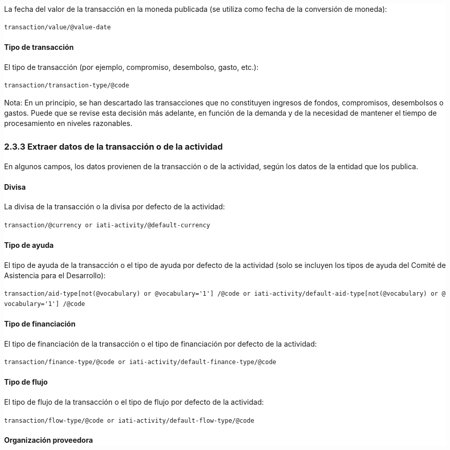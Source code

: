 La fecha del valor de la transacción en la moneda publicada (se utiliza como fecha de la conversión de moneda):

```xml
transaction/value/@value-date
```

#### Tipo de transacción

El tipo de transacción (por ejemplo, compromiso, desembolso, gasto, etc.):

```xml
transaction/transaction-type/@code
```

Nota: En un principio, se han descartado las transacciones que no constituyen ingresos de fondos, compromisos, desembolsos o gastos. Puede que se revise esta decisión más adelante, en función de la demanda y de la necesidad de mantener el tiempo de procesamiento en niveles razonables.

### 2.3.3 Extraer datos de la transacción o de la actividad

En algunos campos, los datos provienen de la transacción o de la actividad, según los datos de la entidad que los publica.

#### Divisa

La divisa de la transacción o la divisa por defecto de la actividad:

```xml
transaction/@currency or iati-activity/@default-currency
```

#### Tipo de ayuda

El tipo de ayuda de la transacción o el tipo de ayuda por defecto de la actividad (solo se incluyen los tipos de ayuda del Comité de Asistencia para el Desarrollo):

```xml
transaction/aid-type[not(@vocabulary) or @vocabulary='1'] /@code or iati-activity/default-aid-type[not(@vocabulary) or @vocabulary='1'] /@code
```

#### Tipo de financiación

El tipo de financiación de la transacción o el tipo de financiación por defecto de la actividad:

```xml
transaction/finance-type/@code or iati-activity/default-finance-type/@code
```

#### Tipo de flujo

El tipo de flujo de la transacción o el tipo de flujo por defecto de la actividad:

```xml
transaction/flow-type/@code or iati-activity/default-flow-type/@code
```

#### Organización proveedora


[^1]: N. B.: Parece ser que algunas entidades están usando el último día de actualización de los datos como fecha de valor de la transacción. En estos casos, se ha seguido utilizando la fecha del valor y se ha marcado como un asunto que el soporte de la IATI debe tratar con las entidades.
[^2]: [https://data.imf.org/?sk=4C514D48-B6BA-49ED-8AB9-52B0C1A0179B](https://data.imf.org/?sk=4C514D48-B6BA-49ED-8AB9-52B0C1A0179B) (Se abre en una nueva ventana)
[^3]: Si un presupuesto no cubre los trimestres de forma exacta, sino que lo hace de forma parcial, el número de días de dicho trimestre parcial se usan para calcular la proporción del valor que se atribuirá a cada trimestre.
[^4]: [https://www.gnu.org/licenses/agpl-3.0.en.html](https://www.gnu.org/licenses/agpl-3.0.en.html) (Se abre en una nueva ventana)